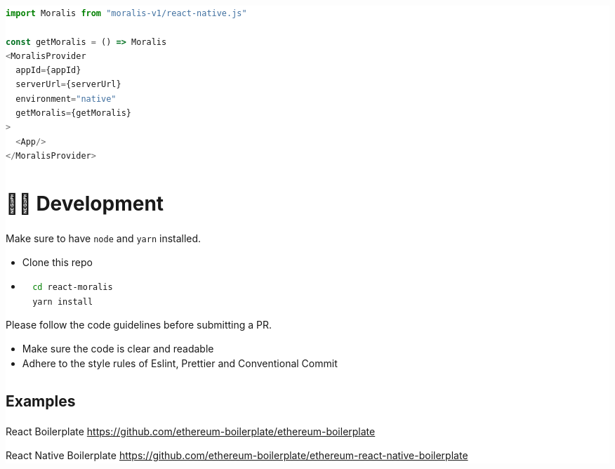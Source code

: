 ```js
import Moralis from "moralis-v1/react-native.js"

const getMoralis = () => Moralis
<MoralisProvider
  appId={appId}
  serverUrl={serverUrl}
  environment="native"
  getMoralis={getMoralis}
>
  <App/>
</MoralisProvider>
```
# 🧑‍💻 Development

Make sure to have `node` and `yarn` installed.

- Clone this repo
- ```sh
    cd react-moralis
    yarn install
  ```

Please follow the code guidelines before submitting a PR.

- Make sure the code is clear and readable
- Adhere to the style rules of Eslint, Prettier and Conventional Commit

## Examples

React Boilerplate https://github.com/ethereum-boilerplate/ethereum-boilerplate

React Native Boilerplate https://github.com/ethereum-boilerplate/ethereum-react-native-boilerplate
